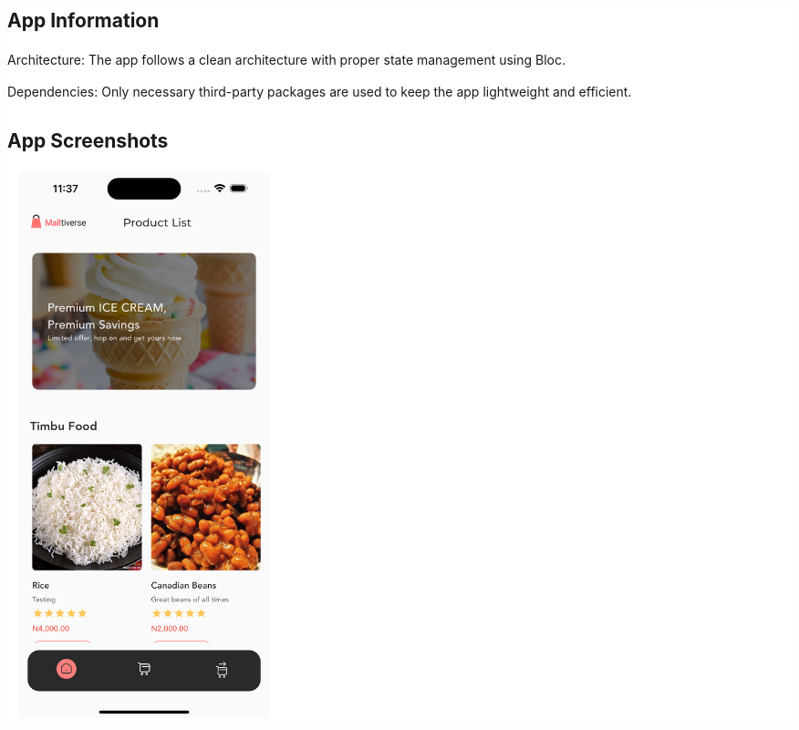 

## App Information
Architecture: The app follows a clean  architecture with proper state management using Bloc.

Dependencies: Only necessary third-party packages are used to keep the app lightweight and efficient.

## **App Screenshots**


<img src="screenshot1.png" width="300" height="600">